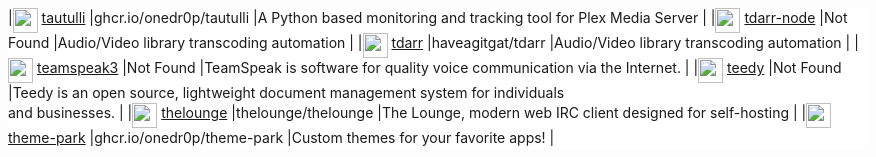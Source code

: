 |<img src="https://truecharts.org/img/hotlink-ok/chart-icons/tautulli.png" align="top" width="25" height="25" /> [tautulli](https://truecharts.org/charts/stable/tautulli)                                                      |ghcr.io/onedr0p/tautulli                      |A Python based monitoring and tracking tool for Plex Media Server                                                                                                                                                                                                |
|<img src="https://truecharts.org/img/hotlink-ok/chart-icons/tdarr-node.png" align="top" width="25" height="25" /> [tdarr-node](https://truecharts.org/charts/stable/tdarr-node)                                                |Not Found                                     |Audio/Video library transcoding automation                                                                                                                                                                                                                       |
|<img src="https://truecharts.org/img/hotlink-ok/chart-icons/tdarr.png" align="top" width="25" height="25" /> [tdarr](https://truecharts.org/charts/stable/tdarr)                                                               |haveagitgat/tdarr                             |Audio/Video library transcoding automation                                                                                                                                                                                                                       |
|<img src="https://truecharts.org/img/hotlink-ok/chart-icons/teamspeak3.png" align="top" width="25" height="25" /> [teamspeak3](https://truecharts.org/charts/stable/teamspeak3)                                                |Not Found                                     |TeamSpeak is software for quality voice communication via the Internet.                                                                                                                                                                                          |
|<img src="https://truecharts.org/img/hotlink-ok/chart-icons/teedy.png" align="top" width="25" height="25" /> [teedy](https://truecharts.org/charts/stable/teedy)                                                               |Not Found                                     |Teedy is an open source, lightweight document management system for individuals<br />and businesses.                                                                                                                                                             |
|<img src="https://truecharts.org/img/hotlink-ok/chart-icons/thelounge.png" align="top" width="25" height="25" /> [thelounge](https://truecharts.org/charts/stable/thelounge)                                                   |thelounge/thelounge                           |The Lounge, modern web IRC client designed for self-hosting                                                                                                                                                                                                      |
|<img src="https://truecharts.org/img/hotlink-ok/chart-icons/theme-park.png" align="top" width="25" height="25" /> [theme-park](https://truecharts.org/charts/stable/theme-park)                                                |ghcr.io/onedr0p/theme-park                    |Custom themes for your favorite apps!                                                                                                                                                                                                                            |
